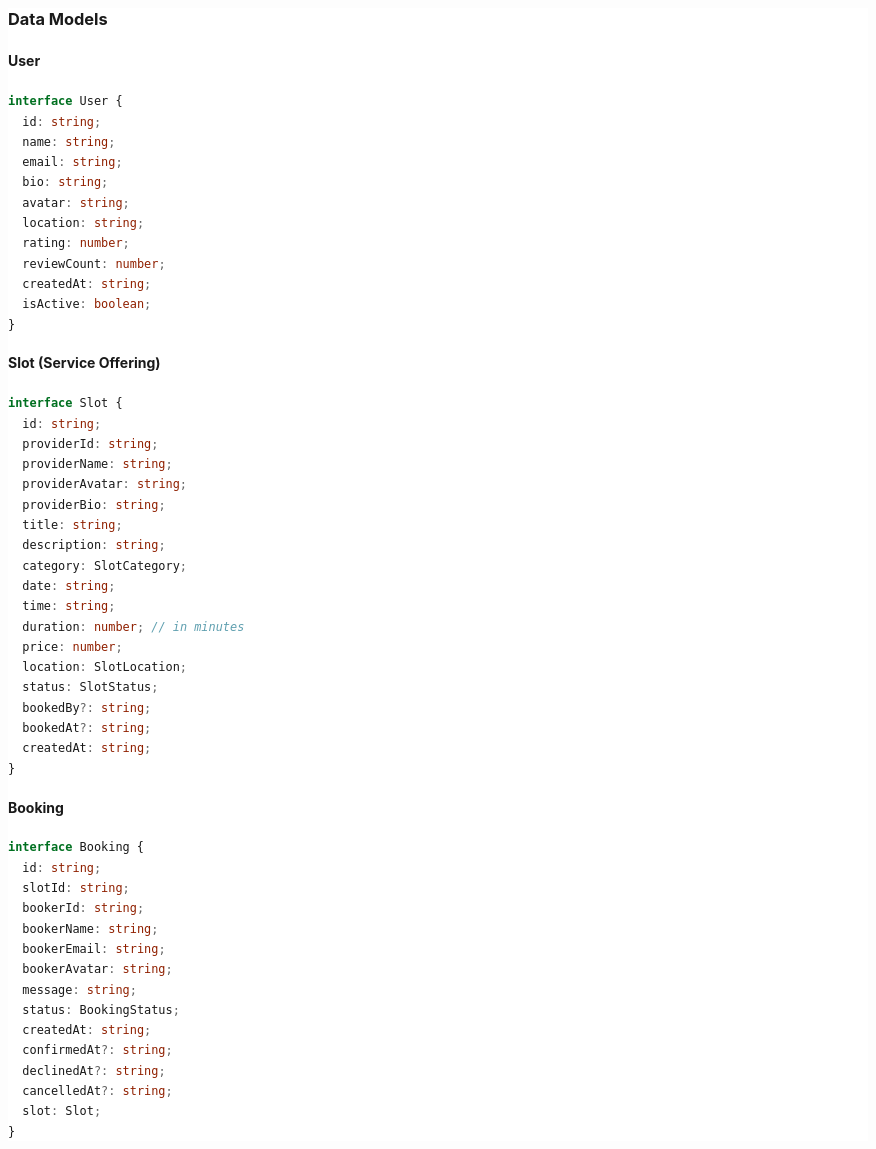 ### Data Models

#### User
```typescript
interface User {
  id: string;
  name: string;
  email: string;
  bio: string;
  avatar: string;
  location: string;
  rating: number;
  reviewCount: number;
  createdAt: string;
  isActive: boolean;
}
```

#### Slot (Service Offering)
```typescript
interface Slot {
  id: string;
  providerId: string;
  providerName: string;
  providerAvatar: string;
  providerBio: string;
  title: string;
  description: string;
  category: SlotCategory;
  date: string;
  time: string;
  duration: number; // in minutes
  price: number;
  location: SlotLocation;
  status: SlotStatus;
  bookedBy?: string;
  bookedAt?: string;
  createdAt: string;
}
```

#### Booking
```typescript
interface Booking {
  id: string;
  slotId: string;
  bookerId: string;
  bookerName: string;
  bookerEmail: string;
  bookerAvatar: string;
  message: string;
  status: BookingStatus;
  createdAt: string;
  confirmedAt?: string;
  declinedAt?: string;
  cancelledAt?: string;
  slot: Slot;
}
```
